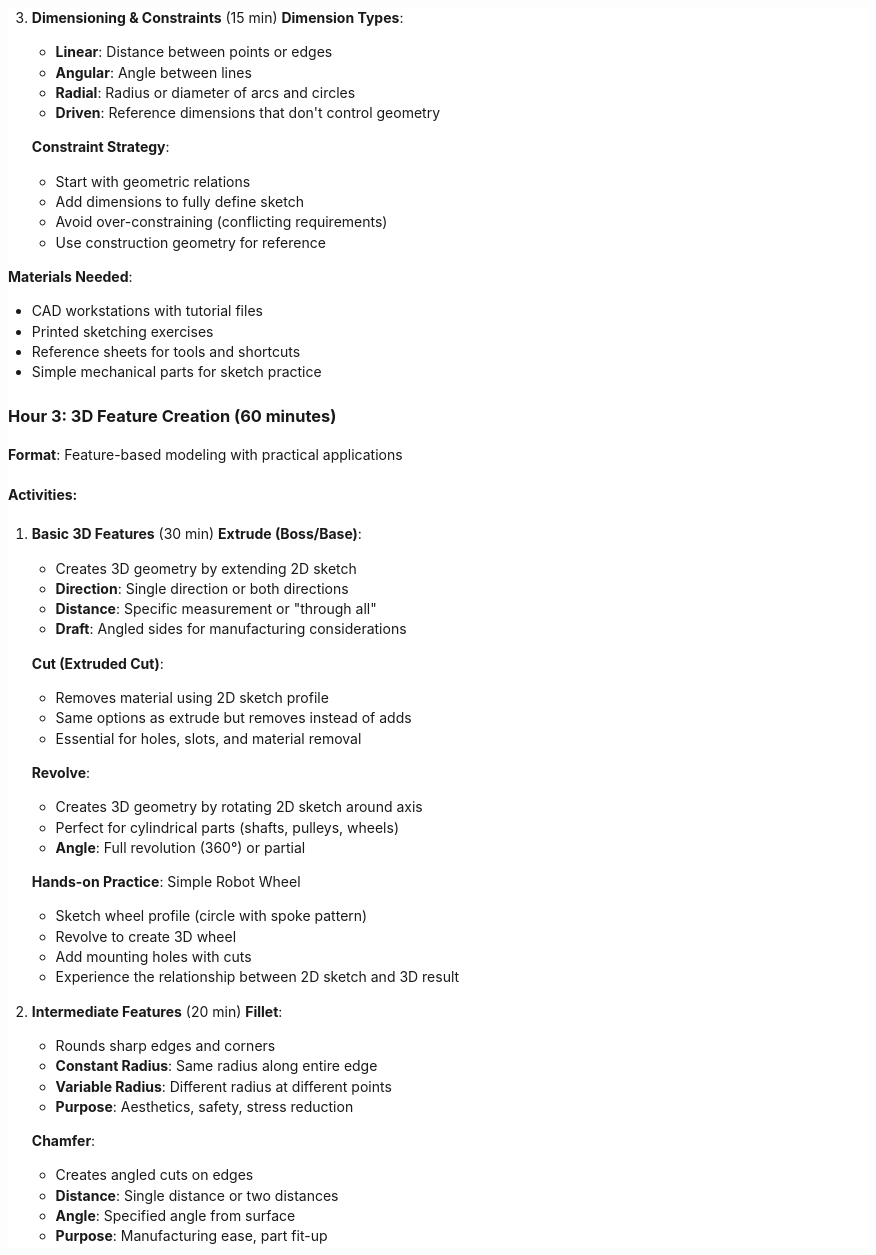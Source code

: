 3. **Dimensioning & Constraints** (15 min)
   **Dimension Types**:
   - **Linear**: Distance between points or edges
   - **Angular**: Angle between lines
   - **Radial**: Radius or diameter of arcs and circles
   - **Driven**: Reference dimensions that don't control geometry

   **Constraint Strategy**:
   - Start with geometric relations
   - Add dimensions to fully define sketch
   - Avoid over-constraining (conflicting requirements)
   - Use construction geometry for reference

**Materials Needed**:
- CAD workstations with tutorial files
- Printed sketching exercises
- Reference sheets for tools and shortcuts
- Simple mechanical parts for sketch practice

### Hour 3: 3D Feature Creation (60 minutes)
**Format**: Feature-based modeling with practical applications

#### Activities:
1. **Basic 3D Features** (30 min)
   **Extrude (Boss/Base)**:
   - Creates 3D geometry by extending 2D sketch
   - **Direction**: Single direction or both directions
   - **Distance**: Specific measurement or "through all"
   - **Draft**: Angled sides for manufacturing considerations

   **Cut (Extruded Cut)**:
   - Removes material using 2D sketch profile
   - Same options as extrude but removes instead of adds
   - Essential for holes, slots, and material removal

   **Revolve**:
   - Creates 3D geometry by rotating 2D sketch around axis
   - Perfect for cylindrical parts (shafts, pulleys, wheels)
   - **Angle**: Full revolution (360°) or partial

   **Hands-on Practice**: Simple Robot Wheel
   - Sketch wheel profile (circle with spoke pattern)
   - Revolve to create 3D wheel
   - Add mounting holes with cuts
   - Experience the relationship between 2D sketch and 3D result

2. **Intermediate Features** (20 min)
   **Fillet**:
   - Rounds sharp edges and corners
   - **Constant Radius**: Same radius along entire edge
   - **Variable Radius**: Different radius at different points
   - **Purpose**: Aesthetics, safety, stress reduction

   **Chamfer**:
   - Creates angled cuts on edges
   - **Distance**: Single distance or two distances
   - **Angle**: Specified angle from surface
   - **Purpose**: Manufacturing ease, part fit-up
